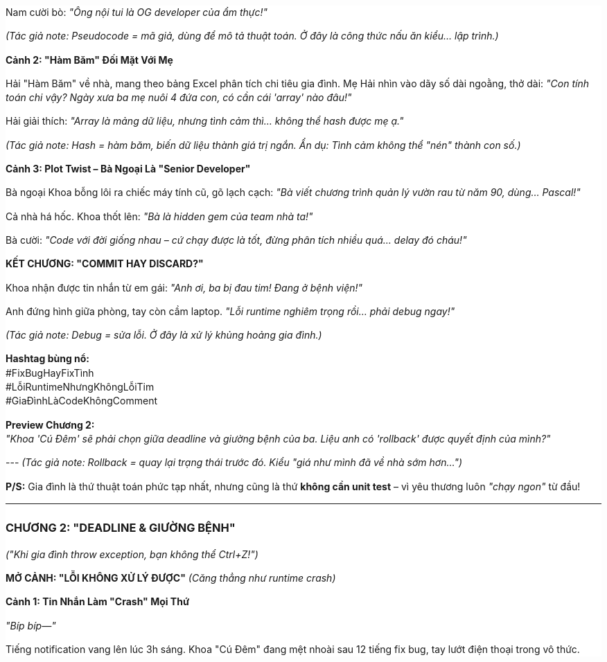 Nam cười bò: *"Ông nội tui là OG developer của ẩm thực!"*  

*(Tác giả note: Pseudocode = mã giả, dùng để mô tả thuật toán. Ở đây là công thức nấu ăn kiểu… lập trình.)*  

**Cảnh 2: "Hàm Băm" Đối Mặt Với Mẹ**  

Hải "Hàm Băm" về nhà, mang theo bảng Excel phân tích chi tiêu gia đình. Mẹ Hải nhìn vào dãy số dài ngoằng, thở dài: *"Con tính toán chi vậy? Ngày xưa ba mẹ nuôi 4 đứa con, có cần cái 'array' nào đâu!"*  

Hải giải thích: *"Array là mảng dữ liệu, nhưng tình cảm thì… không thể hash được mẹ ạ."*  

*(Tác giả note: Hash = hàm băm, biến dữ liệu thành giá trị ngắn. Ẩn dụ: Tình cảm không thể "nén" thành con số.)*  

**Cảnh 3: Plot Twist – Bà Ngoại Là "Senior Developer"**  

Bà ngoại Khoa bỗng lôi ra chiếc máy tính cũ, gõ lạch cạch: *"Bà viết chương trình quản lý vườn rau từ năm 90, dùng… Pascal!"*  

Cả nhà há hốc. Khoa thốt lên: *"Bà là hidden gem của team nhà ta!"*  

Bà cười: *"Code với đời giống nhau – cứ chạy được là tốt, đừng phân tích nhiều quá… delay đó cháu!"*  

**KẾT CHƯƠNG: "COMMIT HAY DISCARD?"**  

Khoa nhận được tin nhắn từ em gái: *"Anh ơi, ba bị đau tim! Đang ở bệnh viện!"*  

Anh đứng hình giữa phòng, tay còn cầm laptop. *"Lỗi runtime nghiêm trọng rồi… phải debug ngay!"*  

*(Tác giả note: Debug = sửa lỗi. Ở đây là xử lý khủng hoảng gia đình.)*  

**Hashtag bùng nổ:**  
#FixBugHayFixTình  
#LỗiRuntimeNhưngKhôngLỗiTim  
#GiaĐìnhLàCodeKhôngComment  

**Preview Chương 2:**  
*"Khoa 'Cú Đêm' sẽ phải chọn giữa deadline và giường bệnh của ba. Liệu anh có 'rollback' được quyết định của mình?"*  

--- *(Tác giả note: Rollback = quay lại trạng thái trước đó. Kiểu "giá như mình đã về nhà sớm hơn…")*  

**P/S:** Gia đình là thứ thuật toán phức tạp nhất, nhưng cũng là thứ **không cần unit test** – vì yêu thương luôn *"chạy ngon"* từ đầu!

---

### **CHƯƠNG 2: "DEADLINE & GIƯỜNG BỆNH"**  
*("Khi gia đình throw exception, bạn không thể Ctrl+Z!")*  

 **MỞ CẢNH: "LỖI KHÔNG XỬ LÝ ĐƯỢC"** *(Căng thẳng như runtime crash)*  

**Cảnh 1: Tin Nhắn Làm "Crash" Mọi Thứ**  

*"Bíp bíp—"*  

Tiếng notification vang lên lúc 3h sáng. Khoa "Cú Đêm" đang mệt nhoài sau 12 tiếng fix bug, tay lướt điện thoại trong vô thức.  
